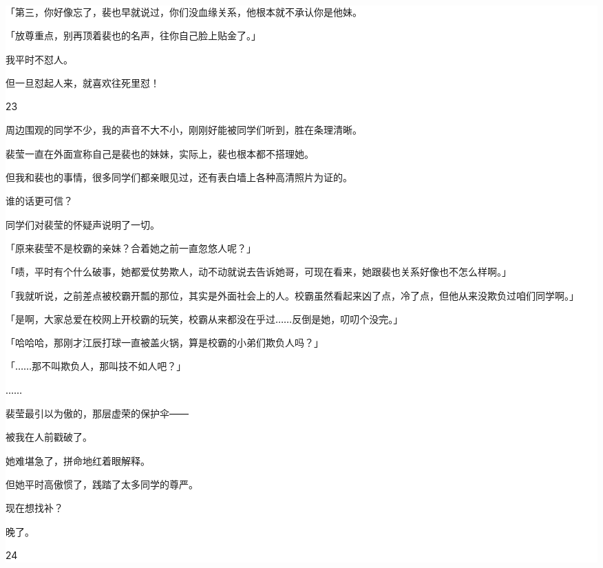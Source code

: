 
「第三，你好像忘了，裴也早就说过，你们没血缘关系，他根本就不承认你是他妹。


「放尊重点，别再顶着裴也的名声，往你自己脸上贴金了。」


我平时不怼人。


但一旦怼起人来，就喜欢往死里怼！


23


周边围观的同学不少，我的声音不大不小，刚刚好能被同学们听到，胜在条理清晰。


裴莹一直在外面宣称自己是裴也的妹妹，实际上，裴也根本都不搭理她。


但我和裴也的事情，很多同学们都亲眼见过，还有表白墙上各种高清照片为证的。


谁的话更可信？


同学们对裴莹的怀疑声说明了一切。


「原来裴莹不是校霸的亲妹？合着她之前一直忽悠人呢？」


「啧，平时有个什么破事，她都爱仗势欺人，动不动就说去告诉她哥，可现在看来，她跟裴也关系好像也不怎么样啊。」


「我就听说，之前差点被校霸开瓢的那位，其实是外面社会上的人。校霸虽然看起来凶了点，冷了点，但他从来没欺负过咱们同学啊。」


「是啊，大家总爱在校网上开校霸的玩笑，校霸从来都没在乎过……反倒是她，叨叨个没完。」


「哈哈哈，那刚才江辰打球一直被盖火锅，算是校霸的小弟们欺负人吗？」


「……那不叫欺负人，那叫技不如人吧？」


……


裴莹最引以为傲的，那层虚荣的保护伞——


被我在人前戳破了。


她难堪急了，拼命地红着眼解释。


但她平时高傲惯了，践踏了太多同学的尊严。


现在想找补？


晚了。


24

